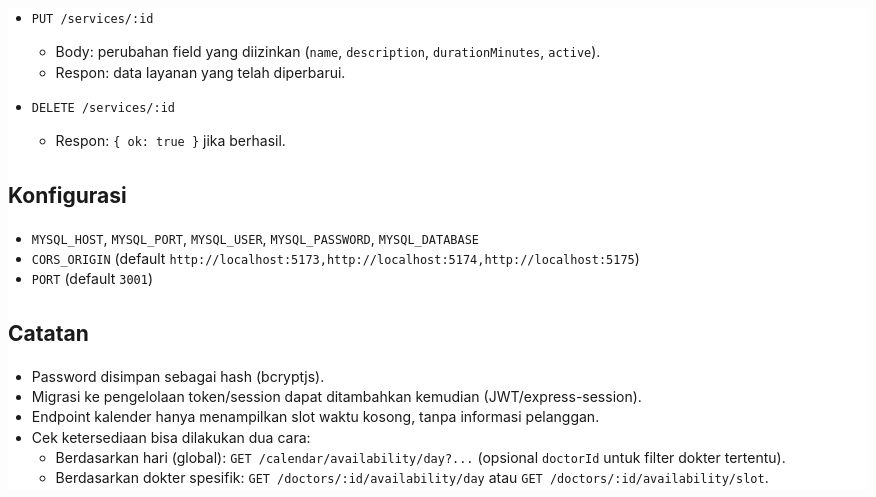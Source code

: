 - `PUT /services/:id`
  - Body: perubahan field yang diizinkan (`name`, `description`, `durationMinutes`, `active`).
  - Respon: data layanan yang telah diperbarui.

- `DELETE /services/:id`
  - Respon: `{ ok: true }` jika berhasil.

## Konfigurasi
- `MYSQL_HOST`, `MYSQL_PORT`, `MYSQL_USER`, `MYSQL_PASSWORD`, `MYSQL_DATABASE`
- `CORS_ORIGIN` (default `http://localhost:5173,http://localhost:5174,http://localhost:5175`)
- `PORT` (default `3001`)

## Catatan
- Password disimpan sebagai hash (bcryptjs).
- Migrasi ke pengelolaan token/session dapat ditambahkan kemudian (JWT/express-session).
 - Endpoint kalender hanya menampilkan slot waktu kosong, tanpa informasi pelanggan.
 - Cek ketersediaan bisa dilakukan dua cara:
   - Berdasarkan hari (global): `GET /calendar/availability/day?...` (opsional `doctorId` untuk filter dokter tertentu).
   - Berdasarkan dokter spesifik: `GET /doctors/:id/availability/day` atau `GET /doctors/:id/availability/slot`.